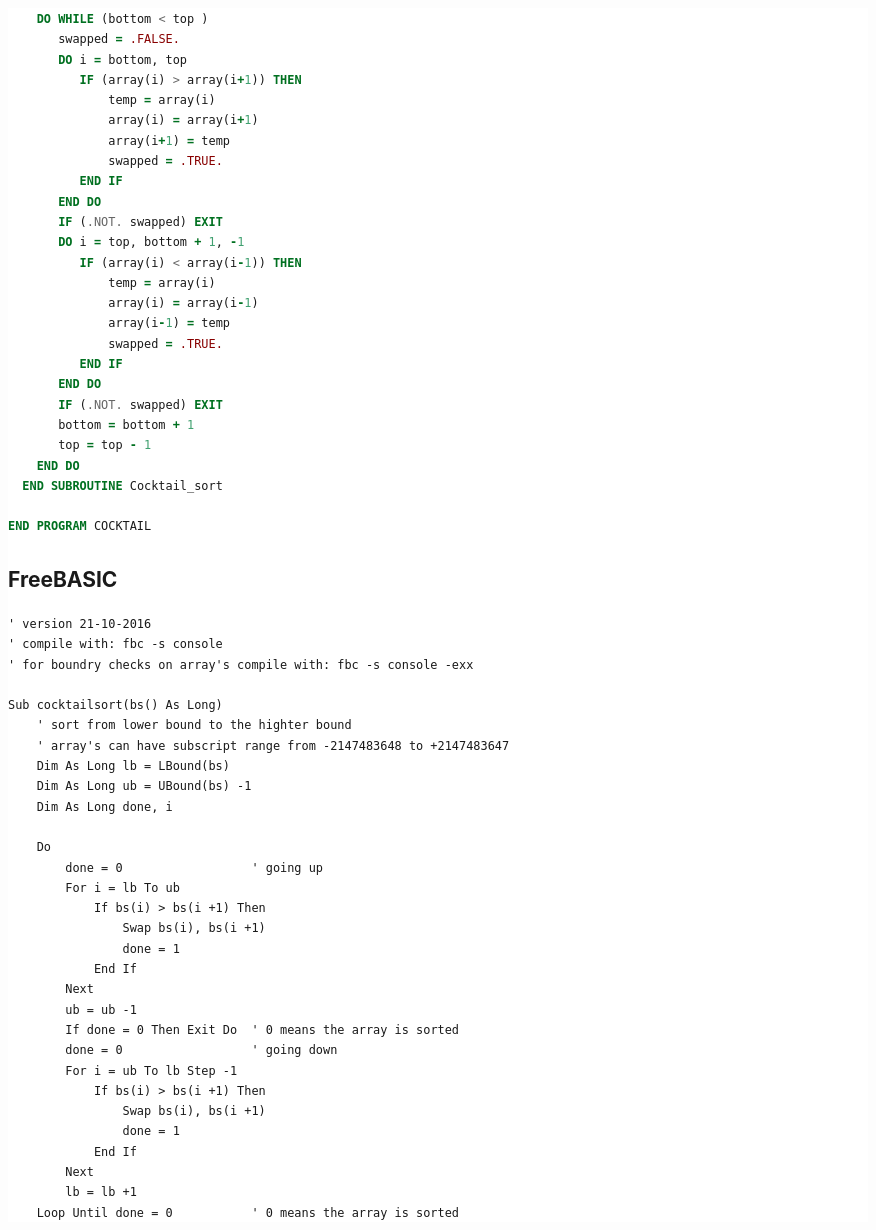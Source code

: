 ```fortran
    DO WHILE (bottom < top )
       swapped = .FALSE.
       DO i = bottom, top
          IF (array(i) > array(i+1)) THEN
              temp = array(i)
              array(i) = array(i+1)
              array(i+1) = temp
              swapped = .TRUE.
          END IF
       END DO
       IF (.NOT. swapped) EXIT
       DO i = top, bottom + 1, -1
          IF (array(i) < array(i-1)) THEN
              temp = array(i)
              array(i) = array(i-1)
              array(i-1) = temp
              swapped = .TRUE.
          END IF
       END DO
       IF (.NOT. swapped) EXIT
       bottom = bottom + 1
       top = top - 1
    END DO
  END SUBROUTINE Cocktail_sort

END PROGRAM COCKTAIL
```



## FreeBASIC


```FreeBASIC
' version 21-10-2016
' compile with: fbc -s console
' for boundry checks on array's compile with: fbc -s console -exx

Sub cocktailsort(bs() As Long)
    ' sort from lower bound to the highter bound
    ' array's can have subscript range from -2147483648 to +2147483647
    Dim As Long lb = LBound(bs)
    Dim As Long ub = UBound(bs) -1
    Dim As Long done, i

    Do
        done = 0                  ' going up
        For i = lb To ub
            If bs(i) > bs(i +1) Then
                Swap bs(i), bs(i +1)
                done = 1
            End If
        Next
        ub = ub -1
        If done = 0 Then Exit Do  ' 0 means the array is sorted
        done = 0                  ' going down
        For i = ub To lb Step -1
            If bs(i) > bs(i +1) Then
                Swap bs(i), bs(i +1)
                done = 1
            End If
        Next
        lb = lb +1
    Loop Until done = 0           ' 0 means the array is sorted
```